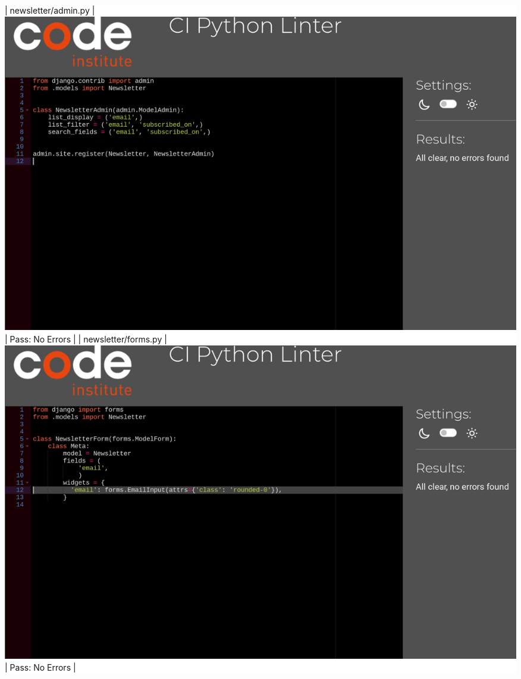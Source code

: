 | newsletter/admin.py | ![screenshot](documentation/testing/newsletter-admin-py.png) | Pass: No Errors |
| newsletter/forms.py | ![screenshot](documentation/testing/newsletter-forms-py.png) | Pass: No Errors |